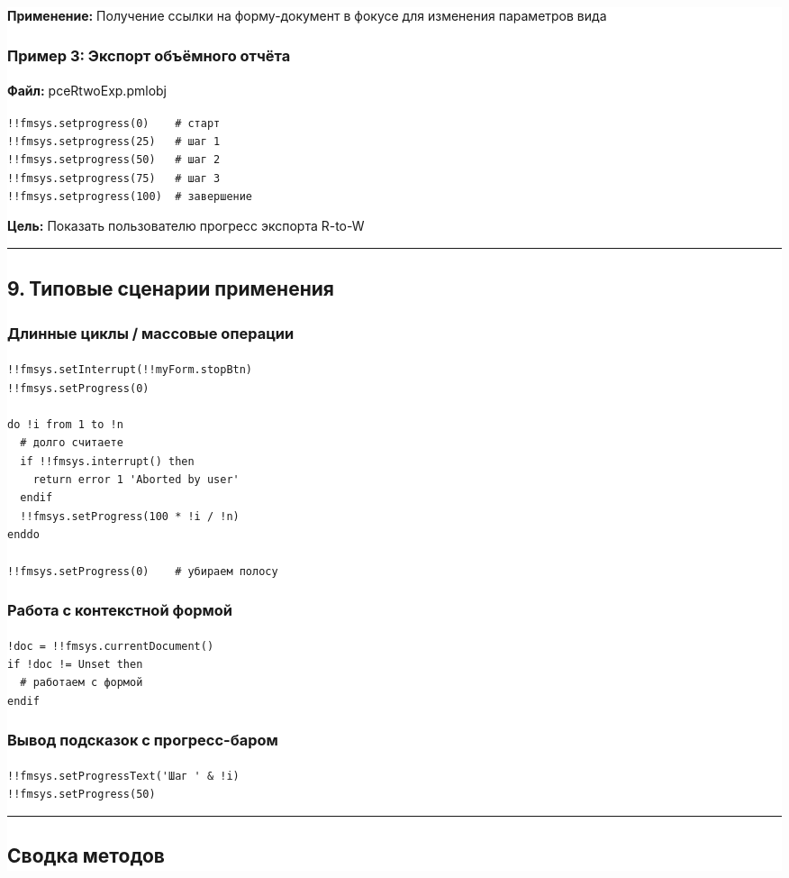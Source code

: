 **Применение:** Получение ссылки на форму-документ в фокусе для изменения параметров вида

### Пример 3: Экспорт объёмного отчёта
**Файл:** pceRtwoExp.pmlobj

```pml
!!fmsys.setprogress(0)    # старт
!!fmsys.setprogress(25)   # шаг 1
!!fmsys.setprogress(50)   # шаг 2
!!fmsys.setprogress(75)   # шаг 3
!!fmsys.setprogress(100)  # завершение
```

**Цель:** Показать пользователю прогресс экспорта R-to-W

---

## 9. Типовые сценарии применения

### Длинные циклы / массовые операции
```pml
!!fmsys.setInterrupt(!!myForm.stopBtn)
!!fmsys.setProgress(0)

do !i from 1 to !n
  # долго считаете
  if !!fmsys.interrupt() then
    return error 1 'Aborted by user'
  endif
  !!fmsys.setProgress(100 * !i / !n)
enddo

!!fmsys.setProgress(0)    # убираем полосу
```

### Работа с контекстной формой
```pml
!doc = !!fmsys.currentDocument()
if !doc != Unset then
  # работаем с формой
endif
```

### Вывод подсказок с прогресс-баром
```pml
!!fmsys.setProgressText('Шаг ' & !i)
!!fmsys.setProgress(50)
```

---

## Сводка методов
